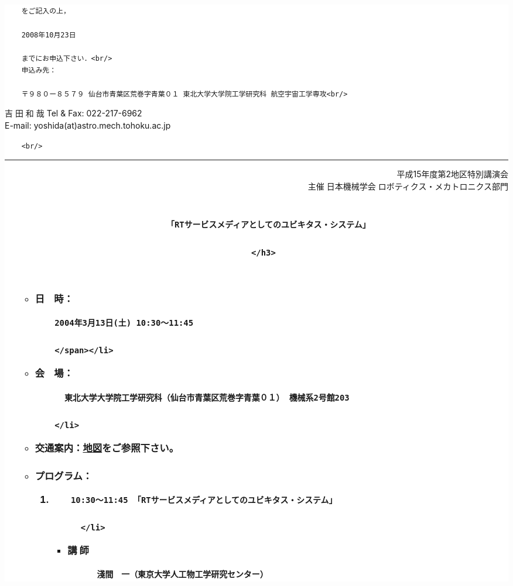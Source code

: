 	    をご記入の上，
	    
	    2008年10月23日
	    
	    までにお申込下さい．<br/>
	    申込み先：
	    
	    〒９８０ー８５７９ 仙台市青葉区荒巻字青葉０１ 東北大学大学院工学研究科 航空宇宙工学専攻<br/>
吉 田 和 哉
	    Tel &amp; Fax: 022-217-6962<br/>E-mail: yoshida(at)astro.mech.tohoku.ac.jp
	    
	    <br/>
</li>
</ul></div>
</ul>
</div>
<hr/>
<div>
<a name="03"></a>
<ul>
<div style="text-align:right">
	  平成15年度第2地区特別講演会<br/>
	  主催 日本機械学会 ロボティクス・メカトロニクス部門<br/>
</div>
<br/>
<h3 style="text-align:center"><a name="TOC-RT-"></a>
	    
	  「RTサービスメディアとしてのユビキタス・システム」
	    
	</h3>
<br/>
<div style="text-align:left">
<ul>
<li>日　時：<span style="font-weight:bold">
	    
		2004年3月13日(土) 10:30～11:45
	    
	    </span></li>
<li>会　場：
	    
	      東北大学大学院工学研究科（仙台市青葉区荒巻字青葉０１） 機械系2号館203
	    
	    </li>
<li>交通案内：<a href="https://web.archive.org/web/20201027011201/http://www.eng.tohoku.ac.jp/eng/map/citymap.html" rel="nofollow">地図</a>をご参照下さい。</li>
<br/>
<li>プログラム：</li>
<ol>
<li>
		
		10:30～11:45 「RTサービスメディアとしてのユビキタス・システム」
		
	      </li>
<ul>
<li>講 師　
		  
		  淺間　一（東京大学人工物工学研究センター）
		  